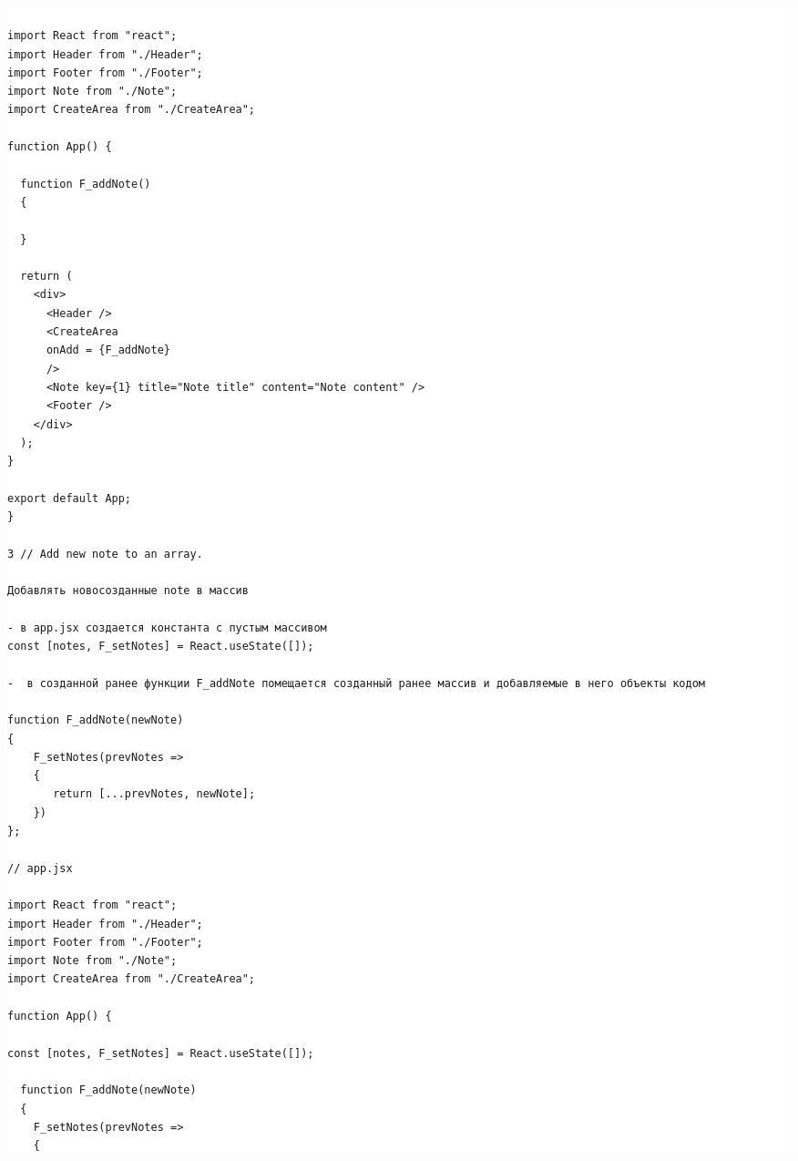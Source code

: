 ```

import React from "react";
import Header from "./Header";
import Footer from "./Footer";
import Note from "./Note";
import CreateArea from "./CreateArea";

function App() {
  
  function F_addNote()
  {
    
  }
  
  return (
    <div>
      <Header />
      <CreateArea
      onAdd = {F_addNote}
      />
      <Note key={1} title="Note title" content="Note content" />
      <Footer />
    </div>
  );
}

export default App;
}

3 // Add new note to an array.

Добавлять новосозданные note в массив

- в app.jsx создается константа с пустым массивом
const [notes, F_setNotes] = React.useState([]); 

-  в созданной ранее функции F_addNote помещается созданный ранее массив и добавляемые в него объекты кодом

function F_addNote(newNote)
{
    F_setNotes(prevNotes => 
    {
       return [...prevNotes, newNote];
    })
};

// app.jsx

import React from "react";
import Header from "./Header";
import Footer from "./Footer";
import Note from "./Note";
import CreateArea from "./CreateArea";

function App() {

const [notes, F_setNotes] = React.useState([]); 

  function F_addNote(newNote)
  {
    F_setNotes(prevNotes => 
    {
```